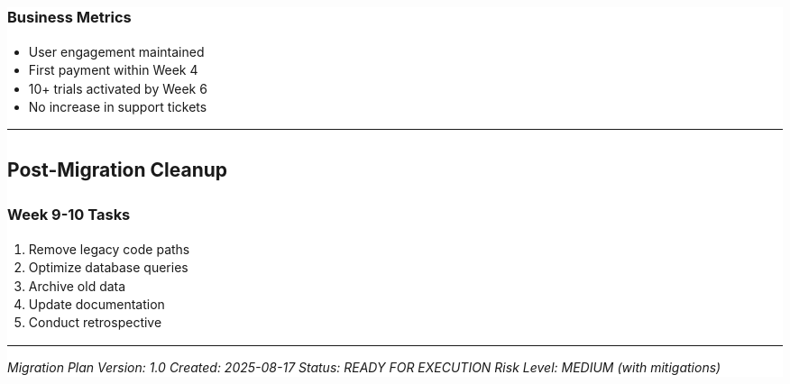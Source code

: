 ### Business Metrics
- User engagement maintained
- First payment within Week 4
- 10+ trials activated by Week 6
- No increase in support tickets

---

## Post-Migration Cleanup

### Week 9-10 Tasks
1. Remove legacy code paths
2. Optimize database queries
3. Archive old data
4. Update documentation
5. Conduct retrospective

---

*Migration Plan Version: 1.0*
*Created: 2025-08-17*
*Status: READY FOR EXECUTION*
*Risk Level: MEDIUM (with mitigations)*